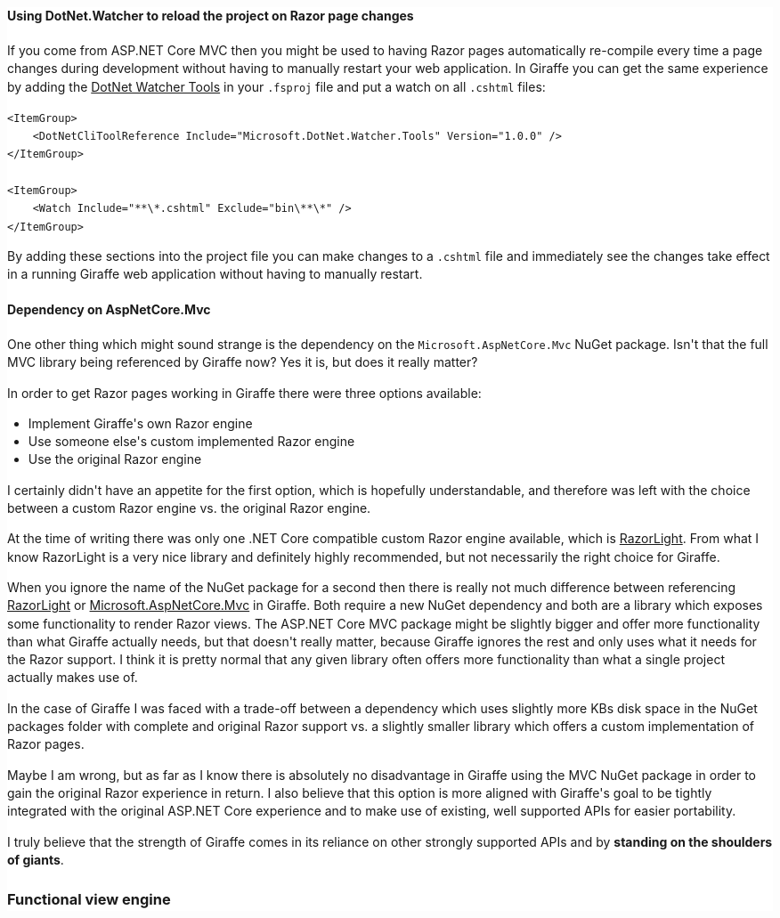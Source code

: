 #### Using DotNet.Watcher to reload the project on Razor page changes

If you come from ASP.NET Core MVC then you might be used to having Razor pages automatically re-compile every time a page changes during development without having to manually restart your web application. In Giraffe you can get the same experience by adding the [DotNet Watcher Tools]() in your `.fsproj` file and put a watch on all `.cshtml` files:

<pre><code>&lt;ItemGroup&gt;
    &lt;DotNetCliToolReference Include=&quot;Microsoft.DotNet.Watcher.Tools&quot; Version=&quot;1.0.0&quot; /&gt;
&lt;/ItemGroup&gt;
  
&lt;ItemGroup&gt;
    &lt;Watch Include=&quot;**\*.cshtml&quot; Exclude=&quot;bin\**\*&quot; /&gt;
&lt;/ItemGroup&gt;</code></pre>

By adding these sections into the project file you can make changes to a `.cshtml` file and immediately see the changes take effect in a running Giraffe web application without having to manually restart.

#### Dependency on AspNetCore.Mvc

One other thing which might sound strange is the dependency on the `Microsoft.AspNetCore.Mvc` NuGet package. Isn't that the full MVC library being referenced by Giraffe now? Yes it is, but does it really matter?

In order to get Razor pages working in Giraffe there were three options available:

- Implement Giraffe's own Razor engine
- Use someone else's custom implemented Razor engine
- Use the original Razor engine

I certainly didn't have an appetite for the first option, which is hopefully understandable, and therefore was left with the choice between a custom Razor engine vs. the original Razor engine.

At the time of writing there was only one .NET Core compatible custom Razor engine available, which is [RazorLight](). From what I know RazorLight is a very nice library and definitely highly recommended, but not necessarily the right choice for Giraffe.

When you ignore the name of the NuGet package for a second then there is really not much difference between referencing [RazorLight]() or [Microsoft.AspNetCore.Mvc]() in Giraffe. Both require a new NuGet dependency and both are a library which exposes some functionality to render Razor views. The ASP.NET Core MVC package might be slightly bigger and offer more functionality than what Giraffe actually needs, but that doesn't really matter, because Giraffe ignores the rest and only uses what it needs for the Razor support. I think it is pretty normal that any given library often offers more functionality than what a single project actually makes use of.

In the case of Giraffe I was faced with a trade-off between a dependency which uses slightly more KBs disk space in the NuGet packages folder with complete and original Razor support vs. a slightly smaller library which offers a custom implementation of Razor pages.

Maybe I am wrong, but as far as I know there is absolutely no disadvantage in Giraffe using the MVC NuGet package in order to gain the original Razor experience in return. I also believe that this option is more aligned with Giraffe's goal to be tightly integrated with the original ASP.NET Core experience and to make use of existing, well supported APIs for easier portability.

I truly believe that the strength of Giraffe comes in its reliance on other strongly supported APIs and by **standing on the shoulders of giants**.

### Functional view engine